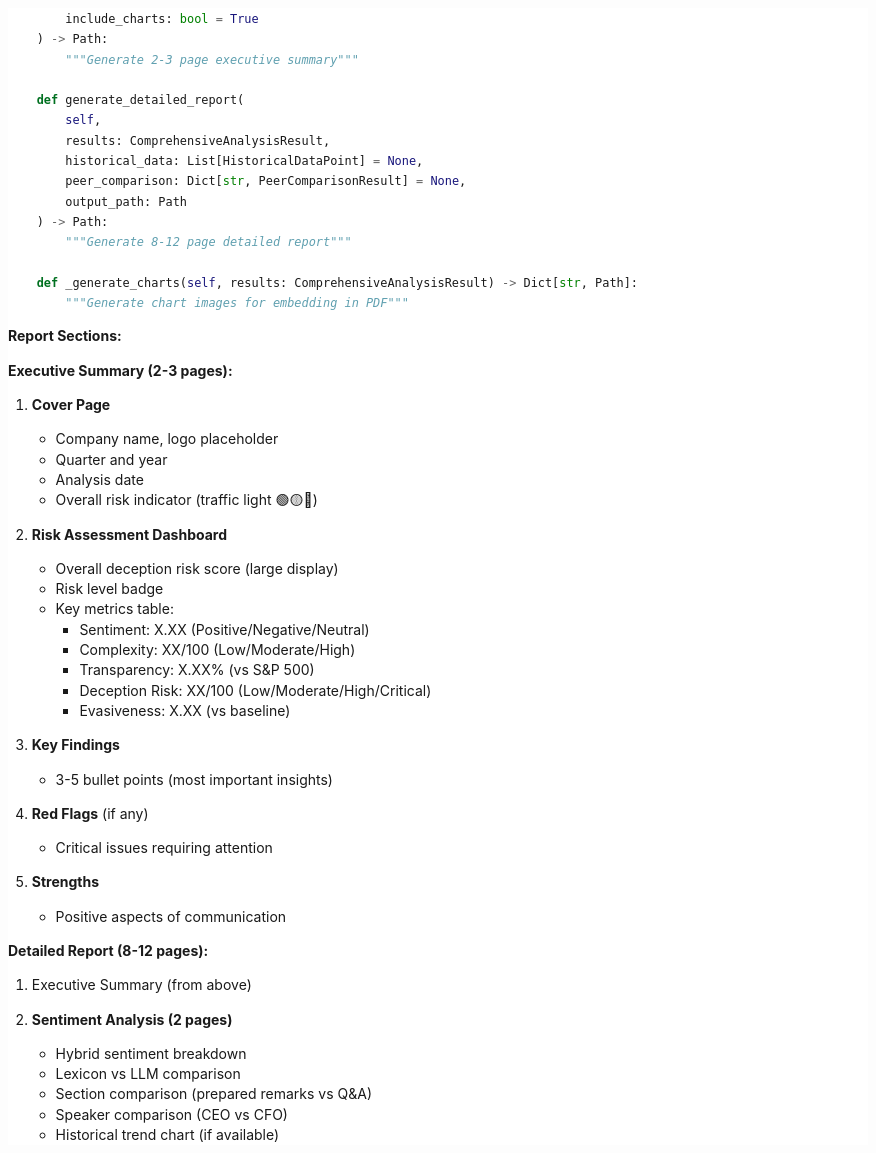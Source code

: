 ```python
        include_charts: bool = True
    ) -> Path:
        """Generate 2-3 page executive summary"""
    
    def generate_detailed_report(
        self,
        results: ComprehensiveAnalysisResult,
        historical_data: List[HistoricalDataPoint] = None,
        peer_comparison: Dict[str, PeerComparisonResult] = None,
        output_path: Path
    ) -> Path:
        """Generate 8-12 page detailed report"""
    
    def _generate_charts(self, results: ComprehensiveAnalysisResult) -> Dict[str, Path]:
        """Generate chart images for embedding in PDF"""
```

**Report Sections:**

**Executive Summary (2-3 pages):**
1. **Cover Page**
   - Company name, logo placeholder
   - Quarter and year
   - Analysis date
   - Overall risk indicator (traffic light 🟢🟡🔴)

2. **Risk Assessment Dashboard**
   - Overall deception risk score (large display)
   - Risk level badge
   - Key metrics table:
     * Sentiment: X.XX (Positive/Negative/Neutral)
     * Complexity: XX/100 (Low/Moderate/High)
     * Transparency: X.XX% (vs S&P 500)
     * Deception Risk: XX/100 (Low/Moderate/High/Critical)
     * Evasiveness: X.XX (vs baseline)

3. **Key Findings**
   - 3-5 bullet points (most important insights)
   
4. **Red Flags** (if any)
   - Critical issues requiring attention
   
5. **Strengths**
   - Positive aspects of communication

**Detailed Report (8-12 pages):**
1. Executive Summary (from above)

2. **Sentiment Analysis (2 pages)**
   - Hybrid sentiment breakdown
   - Lexicon vs LLM comparison
   - Section comparison (prepared remarks vs Q&A)
   - Speaker comparison (CEO vs CFO)
   - Historical trend chart (if available)

